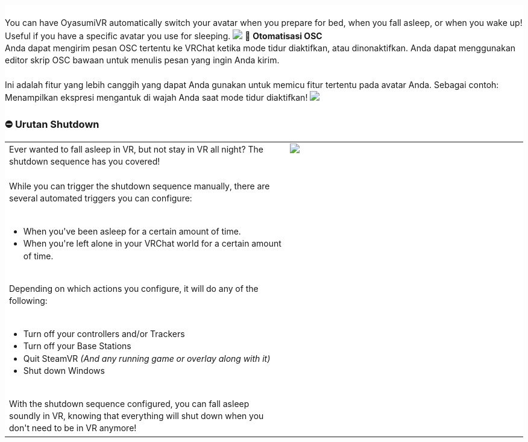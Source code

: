 <br>
You can have OyasumiVR automatically switch your avatar when you prepare for bed, when you fall asleep, or when you wake up!
Useful if you have a specific avatar you use for sleeping.
    </td>
    <td width="380" colspan="2"><img src="https://github.com/Raphiiko/OyasumiVR/assets/111654848/e492c6e7-ddda-44ba-b62a-768b01729bdd"></td>
  </tr>
  <tr>
    <td>
🔧 <b>Otomatisasi OSC</b>
<br>
Anda dapat mengirim pesan OSC tertentu ke VRChat ketika mode tidur diaktifkan, atau dinonaktifkan. Anda dapat menggunakan editor skrip OSC bawaan untuk menulis pesan yang ingin Anda kirim.
<br><br>
Ini adalah fitur yang lebih canggih yang dapat Anda gunakan untuk memicu fitur tertentu pada avatar Anda. Sebagai contoh: Menampilkan ekspresi mengantuk di wajah Anda saat mode tidur diaktifkan!
    </td>
    <td width="380" colspan="2"><img src="https://github.com/Raphiiko/OyasumiVR/assets/111654848/dd98c34b-2cce-4037-aaa9-85cdf722cd83"></td>
  </tr>
</table>

### ⛔ Urutan Shutdown

<table>
  <tr>
    <td>
Ever wanted to fall asleep in VR, but not stay in VR all night? The shutdown sequence has you covered!
<br><br>
While you can trigger the shutdown sequence manually, there are several automated triggers you can configure:
<br><br>
<ul>
  <li>When you've been asleep for a certain amount of time. </li>
  <li>When you're left alone in your VRChat world for a certain amount of time.</li>
</ul>
<br>
Depending on which actions you configure, it will do any of the following:
<br><br>
<ul>
  <li>Turn off your controllers and/or Trackers</li>
  <li>Turn off your Base Stations</li>
  <li>Quit SteamVR <i>(And any running game or overlay along with it)</i></li>
  <li>Shut down Windows</li>
</ul>
<br>
With the shutdown sequence configured, you can fall asleep soundly in VR, knowing that everything will shut down when you don't need to be in VR anymore!
    </td>
    <td width="380"><img src="https://github.com/Raphiiko/OyasumiVR/assets/111654848/4254eb51-6d40-4200-a8ef-af97279a9072"></td>
  </tr>
</table>

